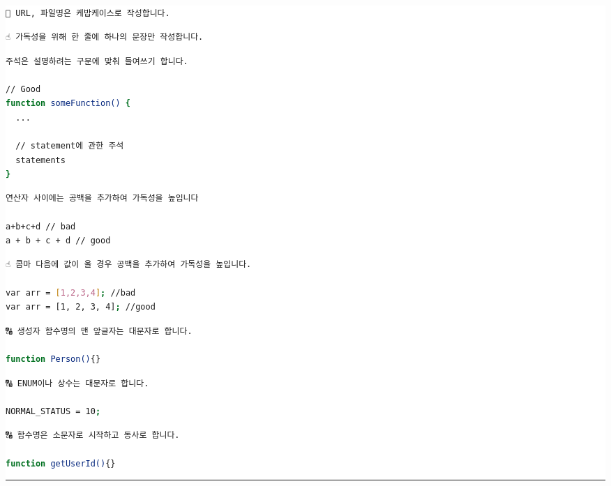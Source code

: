 
```bash
🥙 URL, 파일명은 케밥케이스로 작성합니다.
```


```bash
☝ 가독성을 위해 한 줄에 하나의 문장만 작성합니다.
```

```bash
주석은 설명하려는 구문에 맞춰 들여쓰기 합니다.

// Good
function someFunction() {
  ...

  // statement에 관한 주석
  statements
}
```



```bash
연산자 사이에는 공백을 추가하여 가독성을 높입니다

a+b+c+d // bad
a + b + c + d // good
```

</aside>

```bash
☝ 콤마 다음에 값이 올 경우 공백을 추가하여 가독성을 높입니다.

var arr = [1,2,3,4]; //bad
var arr = [1, 2, 3, 4]; //good
```

```bash
🔠 생성자 함수명의 맨 앞글자는 대문자로 합니다.

function Person(){}
```

```bash
🔠 ENUM이나 상수는 대문자로 합니다.

NORMAL_STATUS = 10;
```

```bash
🔠 함수명은 소문자로 시작하고 동사로 합니다.

function getUserId(){}
```

---
